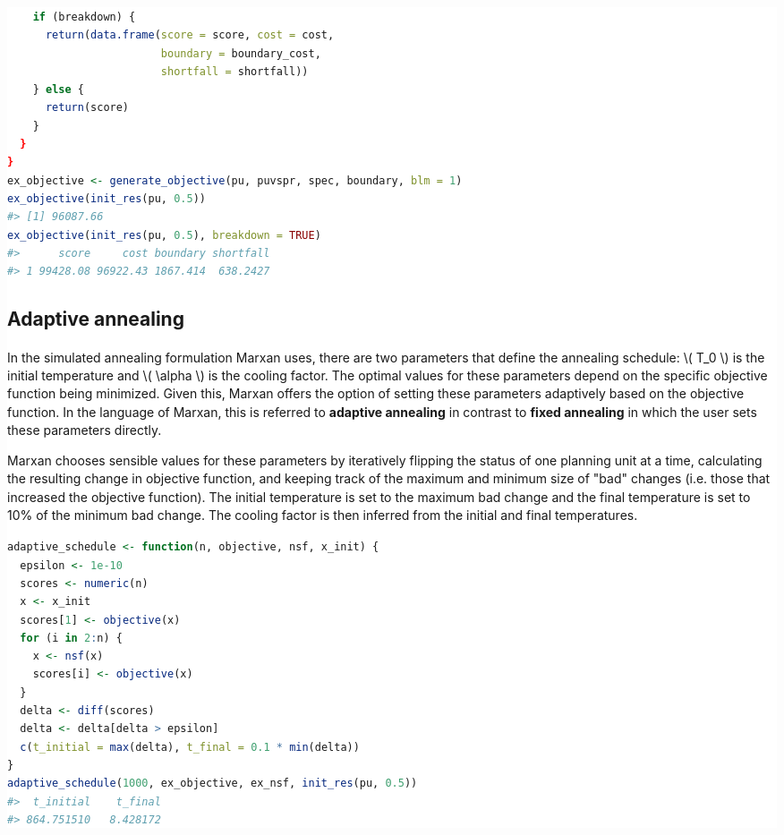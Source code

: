 ```r
    if (breakdown) {
      return(data.frame(score = score, cost = cost,
                        boundary = boundary_cost, 
                        shortfall = shortfall))
    } else {
      return(score)
    }
  }
}
ex_objective <- generate_objective(pu, puvspr, spec, boundary, blm = 1)
ex_objective(init_res(pu, 0.5))
#> [1] 96087.66
ex_objective(init_res(pu, 0.5), breakdown = TRUE)
#>      score     cost boundary shortfall
#> 1 99428.08 96922.43 1867.414  638.2427
```

## Adaptive annealing

In the simulated annealing formulation Marxan uses, there are two parameters that define the annealing schedule: \\( T_0 \\) is the initial temperature and \\( \\alpha \\) is the cooling factor. The optimal values for these parameters depend on the specific objective function being minimized. Given this, Marxan offers the option of setting these parameters adaptively based on the objective function. In the language of Marxan, this is referred to **adaptive annealing** in contrast to **fixed annealing** in which the user sets these parameters directly.

Marxan chooses sensible values for these parameters by iteratively flipping the status of one planning unit at a time, calculating the resulting change in objective function, and keeping track of the maximum and minimum size of "bad" changes (i.e. those that increased the objective function). The initial temperature is set to the maximum bad change and the final temperature is set to 10% of the minimum bad change. The cooling factor is then inferred from the initial and final temperatures. 


```r
adaptive_schedule <- function(n, objective, nsf, x_init) {
  epsilon <- 1e-10
  scores <- numeric(n)
  x <- x_init
  scores[1] <- objective(x)
  for (i in 2:n) {
    x <- nsf(x)
    scores[i] <- objective(x)
  }
  delta <- diff(scores)
  delta <- delta[delta > epsilon]
  c(t_initial = max(delta), t_final = 0.1 * min(delta))
}
adaptive_schedule(1000, ex_objective, ex_nsf, init_res(pu, 0.5))
#>  t_initial    t_final 
#> 864.751510   8.428172
```
